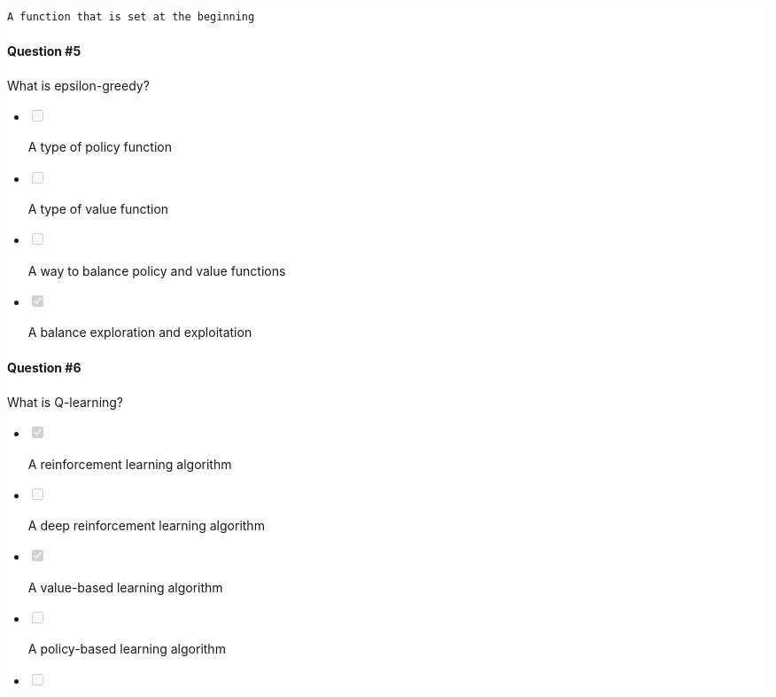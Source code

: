     A function that is set at the beginning









#### Question #5

What is epsilon-greedy?

*   <input type="checkbox" data-quiz-question-id="1555" data-quiz-answer-id="1597065092154" disabled="">

    A type of policy function

*   <input type="checkbox" data-quiz-question-id="1555" data-quiz-answer-id="1597065108393" disabled="">

    A type of value function

*   <input type="checkbox" data-quiz-question-id="1555" data-quiz-answer-id="1597065116708" disabled="">

    A way to balance policy and value functions

*   <input type="checkbox" data-quiz-question-id="1555" data-quiz-answer-id="1597065133195" disabled="" checked="">

    A balance exploration and exploitation









#### Question #6

What is Q-learning?

*   <input type="checkbox" data-quiz-question-id="1556" data-quiz-answer-id="1597065211073" disabled="" checked="">

    A reinforcement learning algorithm

*   <input type="checkbox" data-quiz-question-id="1556" data-quiz-answer-id="1597065222265" disabled="">

    A deep reinforcement learning algorithm

*   <input type="checkbox" data-quiz-question-id="1556" data-quiz-answer-id="1597065232361" disabled="" checked="">

    A value-based learning algorithm

*   <input type="checkbox" data-quiz-question-id="1556" data-quiz-answer-id="1597065318628" disabled="">

    A policy-based learning algorithm

*   <input type="checkbox" data-quiz-question-id="1556" data-quiz-answer-id="1597065330302" disabled="">

